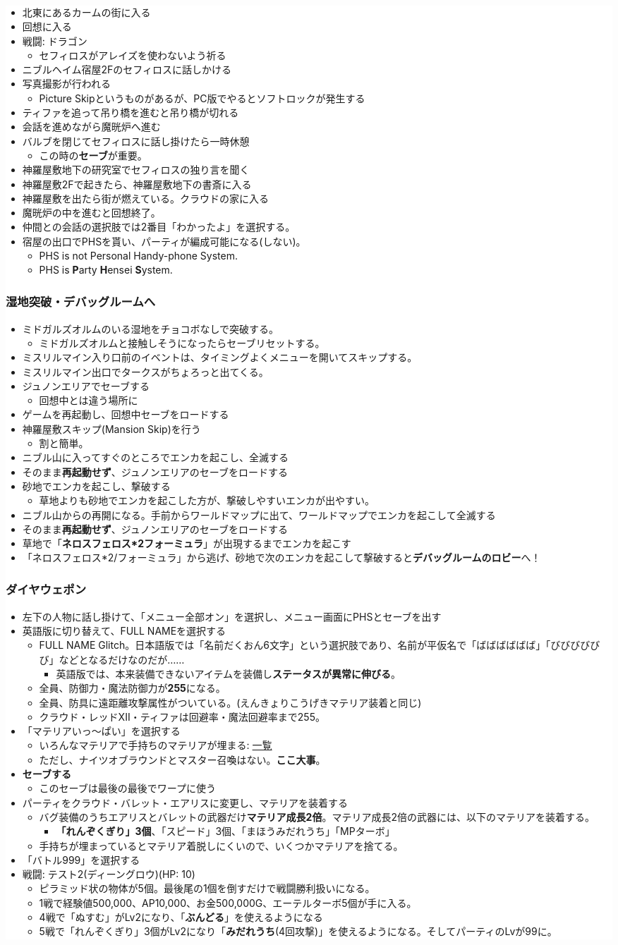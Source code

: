 - 北東にあるカームの街に入る
- 回想に入る
- 戦闘: ドラゴン
  - セフィロスがアレイズを使わないよう祈る
- ニブルヘイム宿屋2Fのセフィロスに話しかける
- 写真撮影が行われる
  - Picture Skipというものがあるが、PC版でやるとソフトロックが発生する
- ティファを追って吊り橋を進むと吊り橋が切れる
- 会話を進めながら魔晄炉へ進む
- バルブを閉じてセフィロスに話し掛けたら一時休憩
  - この時の**セーブ**が重要。
- 神羅屋敷地下の研究室でセフィロスの独り言を聞く
- 神羅屋敷2Fで起きたら、神羅屋敷地下の書斎に入る
- 神羅屋敷を出たら街が燃えている。クラウドの家に入る
- 魔晄炉の中を進むと回想終了。
- 仲間との会話の選択肢では2番目「わかったよ」を選択する。
- 宿屋の出口でPHSを貰い、パーティが編成可能になる(しない)。
  - PHS is not Personal Handy-phone System.
  - PHS is **P**arty **H**ensei **S**ystem.

### 湿地突破・デバッグルームへ

- ミドガルズオルムのいる湿地をチョコボなしで突破する。
  - ミドガルズオルムと接触しそうになったらセーブリセットする。
- ミスリルマイン入り口前のイベントは、タイミングよくメニューを開いてスキップする。
- ミスリルマイン出口でタークスがちょろっと出てくる。
- ジュノンエリアでセーブする
  - 回想中とは違う場所に
- ゲームを再起動し、回想中セーブをロードする
- 神羅屋敷スキップ(Mansion Skip)を行う
  - 割と簡単。
- ニブル山に入ってすぐのところでエンカを起こし、全滅する
- そのまま**再起動せず**、ジュノンエリアのセーブをロードする
- 砂地でエンカを起こし、撃破する
  - 草地よりも砂地でエンカを起こした方が、撃破しやすいエンカが出やすい。
- ニブル山からの再開になる。手前からワールドマップに出て、ワールドマップでエンカを起こして全滅する
- そのまま**再起動せず**、ジュノンエリアのセーブをロードする
- 草地で「**ネロスフェロス\*2フォーミュラ**」が出現するまでエンカを起こす
- 「ネロスフェロス\*2/フォーミュラ」から逃げ、砂地で次のエンカを起こして撃破すると**デバッグルームのロビー**へ！

### ダイヤウェポン

- 左下の人物に話し掛けて、「メニュー全部オン」を選択し、メニュー画面にPHSとセーブを出す
- 英語版に切り替えて、FULL NAMEを選択する
  - FULL NAME Glitch。日本語版では「名前だくおん6文字」という選択肢であり、名前が平仮名で「ばばばばばば」「びびびびびび」などとなるだけなのだが……
    - 英語版では、本来装備できないアイテムを装備し**ステータスが異常に伸びる**。
  - 全員、防御力・魔法防御力が**255**になる。
  - 全員、防具に遠距離攻撃属性がついている。(えんきょりこうげきマテリア装着と同じ)
  - クラウド・レッドXII・ティファは回避率・魔法回避率まで255。
- 「マテリアいっ～ぱい」を選択する
  - いろんなマテリアで手持ちのマテリアが埋まる: [一覧](https://tcrf.net/Notes:Final_Fantasy_VII/Debug_Room)
  - ただし、ナイツオブラウンドとマスター召喚はない。**ここ大事**。
- **セーブする**
  - このセーブは最後の最後でワープに使う  
- パーティをクラウド・バレット・エアリスに変更し、マテリアを装着する
  - バグ装備のうちエアリスとバレットの武器だけ**マテリア成長2倍**。マテリア成長2倍の武器には、以下のマテリアを装着する。
    - **「れんぞくぎり」3個**、「スピード」3個、「まほうみだれうち」「MPターボ」
  - 手持ちが埋まっているとマテリア着脱しにくいので、いくつかマテリアを捨てる。
- 「バトル999」を選択する
- 戦闘: テスト2(ディーングロウ)(HP: 10)
  - ピラミッド状の物体が5個。最後尾の1個を倒すだけで戦闘勝利扱いになる。
  - 1戦で経験値500,000、AP10,000、お金500,000G、エーテルターボ5個が手に入る。
  - 4戦で「ぬすむ」がLv2になり、「**ぶんどる**」を使えるようになる
  - 5戦で「れんぞくぎり」3個がLv2になり「**みだれうち**(4回攻撃)」を使えるようになる。そしてパーティのLvが99に。